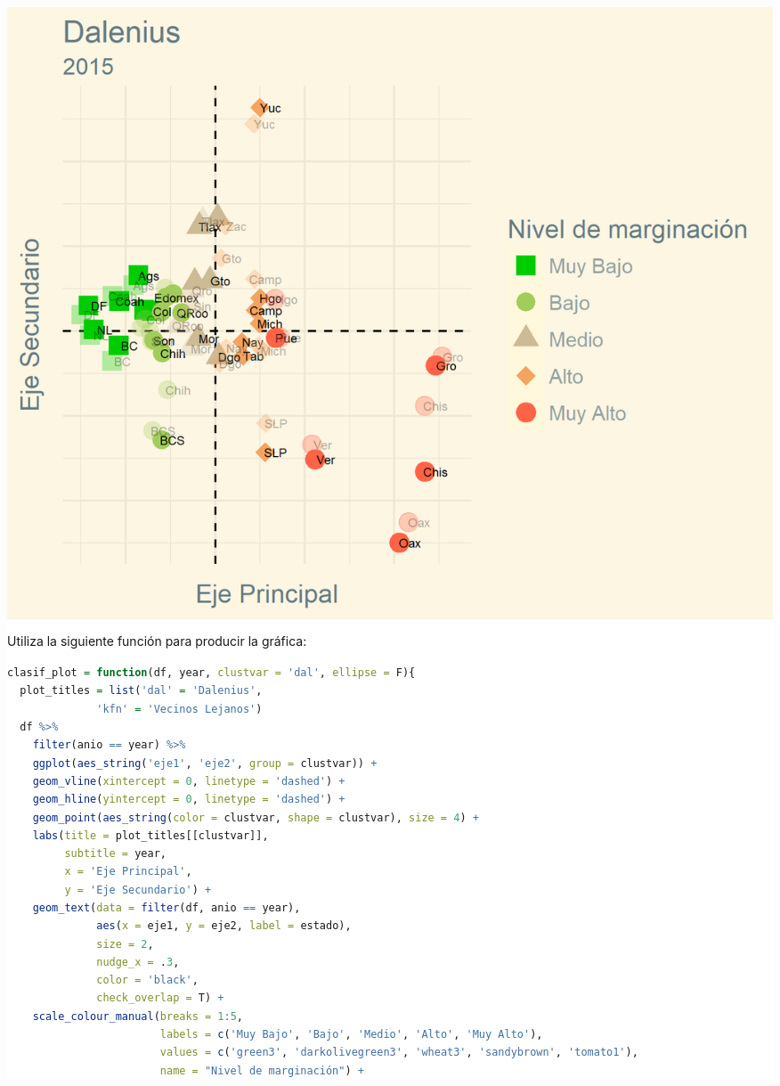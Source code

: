 <img src="figuras/dalenius_2015.png" width="100%" style="display: block; margin: auto;" />

Utiliza la siguiente función para producir la gráfica:


```r
clasif_plot = function(df, year, clustvar = 'dal', ellipse = F){
  plot_titles = list('dal' = 'Dalenius',
              'kfn' = 'Vecinos Lejanos')
  df %>%
    filter(anio == year) %>%
    ggplot(aes_string('eje1', 'eje2', group = clustvar)) +
    geom_vline(xintercept = 0, linetype = 'dashed') +
    geom_hline(yintercept = 0, linetype = 'dashed') +
    geom_point(aes_string(color = clustvar, shape = clustvar), size = 4) +
    labs(title = plot_titles[[clustvar]],
         subtitle = year,
         x = 'Eje Principal',
         y = 'Eje Secundario') +
    geom_text(data = filter(df, anio == year),
              aes(x = eje1, y = eje2, label = estado),
              size = 2,
              nudge_x = .3,
              color = 'black',
              check_overlap = T) +
    scale_colour_manual(breaks = 1:5,
                        labels = c('Muy Bajo', 'Bajo', 'Medio', 'Alto', 'Muy Alto'),
                        values = c('green3', 'darkolivegreen3', 'wheat3', 'sandybrown', 'tomato1'), 
                        name = "Nivel de marginación") +
```